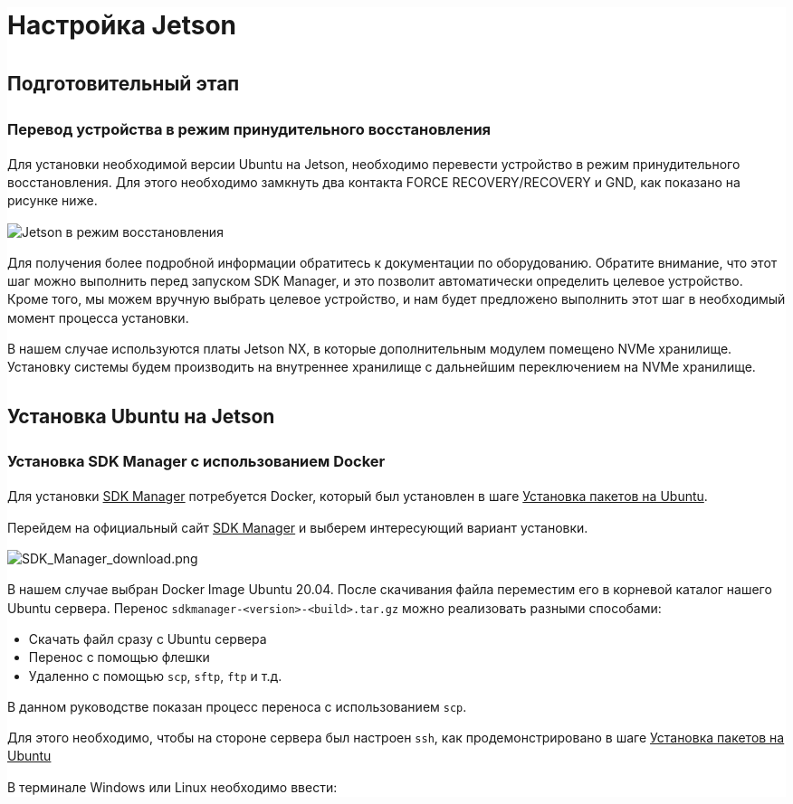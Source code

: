 # Настройка Jetson

## Подготовительный этап

### Перевод устройства в режим принудительного восстановления

Для установки необходимой версии Ubuntu на Jetson, необходимо перевести устройство в режим принудительного восстановления.
Для этого необходимо замкнуть два контакта FORCE RECOVERY/RECOVERY и GND, как показано на рисунке ниже.

![Jetson в режим восстановления](Jetson_to_restore.png)

Для получения более подробной информации обратитесь к документации по оборудованию.
Обратите внимание, что этот шаг можно выполнить перед запуском SDK Manager, и это позволит автоматически определить целевое устройство.
Кроме того, мы можем вручную выбрать целевое устройство, и нам будет предложено выполнить этот шаг в необходимый момент процесса установки.

В нашем случае используются платы Jetson NX, в которые дополнительным модулем помещено NVMe хранилище.
Установку системы будем производить на внутреннее хранилище с дальнейшим переключением на NVMe хранилище.

## Установка Ubuntu на Jetson

### Установка SDK Manager с использованием Docker

Для установки [SDK Manager](https://developer.nvidia.com/sdk-manager) потребуется Docker, который был установлен в шаге [Установка пакетов на Ubuntu](Настройка-Ubuntu-сервера.md).

Перейдем на официальный сайт [SDK Manager](https://developer.nvidia.com/sdk-manager) и выберем интересующий вариант установки.

![SDK_Manager_download.png](SDK_Manager_download.png)

В нашем случае выбран Docker Image Ubuntu 20.04.
После скачивания файла переместим его в корневой каталог нашего Ubuntu сервера.
Перенос `sdkmanager-<version>-<build>.tar.gz` можно реализовать разными способами:

- Скачать файл сразу с Ubuntu сервера
- Перенос с помощью флешки
- Удаленно с помощью `scp`, `sftp`, `ftp` и т.д.

В данном руководстве показан процесс переноса с использованием `scp`.

Для этого необходимо, чтобы на стороне сервера был настроен `ssh`, как продемонстрировано в шаге [Установка пакетов на Ubuntu](Настройка-Ubuntu-сервера.md)

В терминале Windows или Linux необходимо ввести:

